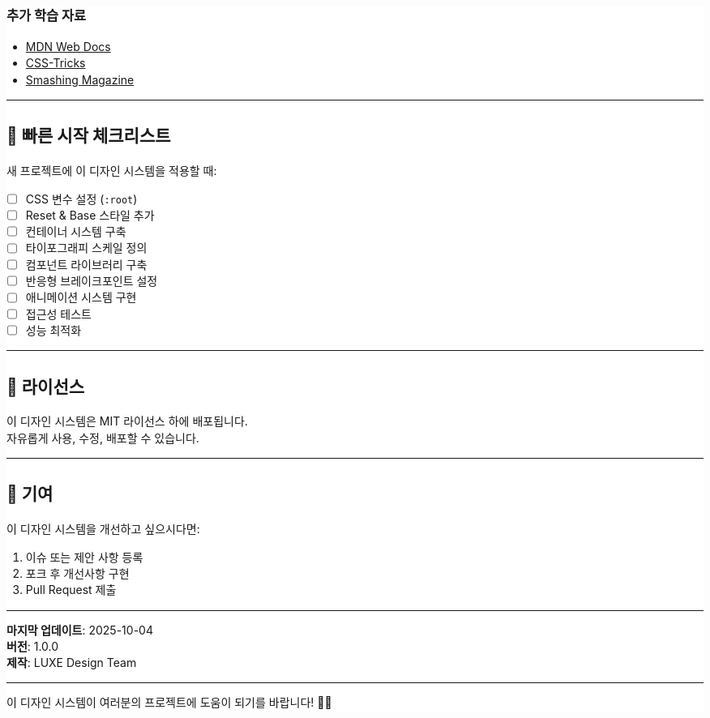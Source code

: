 ### 추가 학습 자료
- [MDN Web Docs](https://developer.mozilla.org/)
- [CSS-Tricks](https://css-tricks.com/)
- [Smashing Magazine](https://www.smashingmagazine.com/)

---

## 🎯 빠른 시작 체크리스트

새 프로젝트에 이 디자인 시스템을 적용할 때:

- [ ] CSS 변수 설정 (`:root`)
- [ ] Reset & Base 스타일 추가
- [ ] 컨테이너 시스템 구축
- [ ] 타이포그래피 스케일 정의
- [ ] 컴포넌트 라이브러리 구축
- [ ] 반응형 브레이크포인트 설정
- [ ] 애니메이션 시스템 구현
- [ ] 접근성 테스트
- [ ] 성능 최적화

---

## 📄 라이선스

이 디자인 시스템은 MIT 라이선스 하에 배포됩니다.  
자유롭게 사용, 수정, 배포할 수 있습니다.

---

## 🤝 기여

이 디자인 시스템을 개선하고 싶으시다면:

1. 이슈 또는 제안 사항 등록
2. 포크 후 개선사항 구현
3. Pull Request 제출

---

**마지막 업데이트**: 2025-10-04  
**버전**: 1.0.0  
**제작**: LUXE Design Team

---

이 디자인 시스템이 여러분의 프로젝트에 도움이 되기를 바랍니다! 🎨✨

